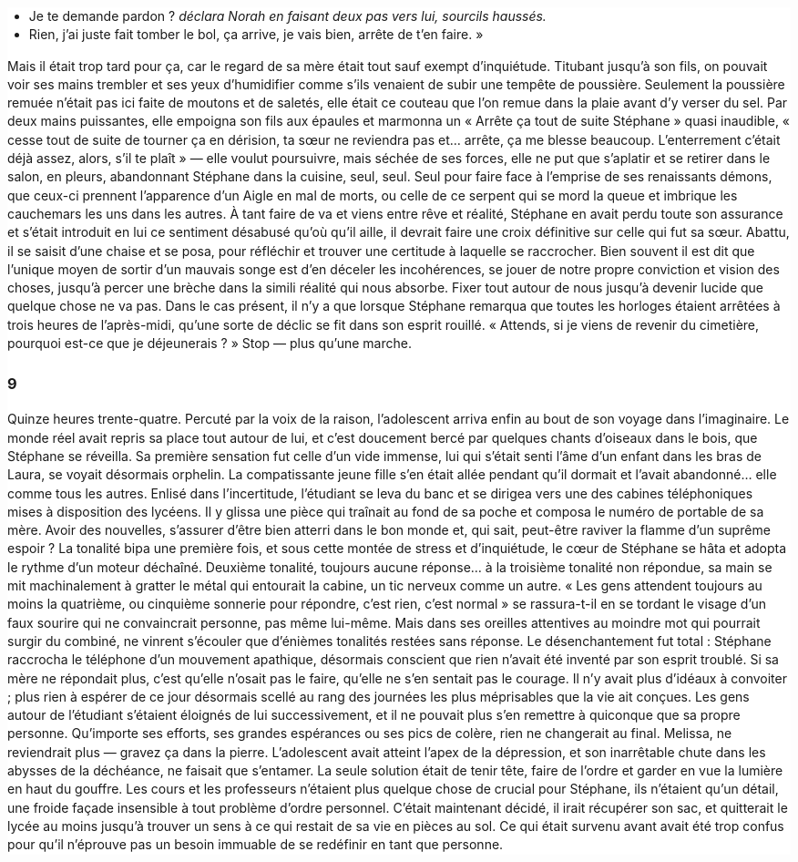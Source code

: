 - Je te demande pardon ? *déclara Norah en faisant deux pas vers lui, sourcils haussés.*
- Rien, j’ai juste fait tomber le bol, ça arrive, je vais bien, arrête de t’en faire. »

Mais il était trop tard pour ça, car le regard de sa mère était tout sauf exempt d’inquiétude. Titubant jusqu’à son fils, on pouvait voir ses mains trembler et ses yeux d’humidifier comme s’ils venaient de subir une tempête de poussière. Seulement la poussière remuée n’était pas ici faite de moutons et de saletés, elle était ce couteau que l’on remue dans la plaie avant d’y verser du sel. Par deux mains puissantes, elle empoigna son fils aux épaules et marmonna un « Arrête ça tout de suite Stéphane » quasi inaudible, « cesse tout de suite de tourner ça en dérision, ta sœur ne reviendra pas et… arrête, ça me blesse beaucoup. L’enterrement c’était déjà assez, alors, s’il te plaît » — elle voulut poursuivre, mais séchée de ses forces, elle ne put que s’aplatir et se retirer dans le salon, en pleurs, abandonnant Stéphane dans la cuisine, seul, seul.
Seul pour faire face à l’emprise de ses renaissants démons, que ceux-ci prennent l’apparence d’un Aigle en mal de morts, ou celle de ce serpent qui se mord la queue et imbrique les cauchemars les uns dans les autres. À tant faire de va et viens entre rêve et réalité, Stéphane en avait perdu toute son assurance et s’était introduit en lui ce sentiment désabusé qu’où qu’il aille, il devrait faire une croix définitive sur celle qui fut sa sœur. Abattu, il se saisit d’une chaise et se posa, pour réfléchir et trouver une certitude à laquelle se raccrocher. Bien souvent il est dit que l’unique moyen de sortir d’un mauvais songe est d’en déceler les incohérences, se jouer de notre propre conviction et vision des choses, jusqu’à percer une brèche dans la simili réalité qui nous absorbe. Fixer tout autour de nous jusqu’à devenir lucide que quelque chose ne va pas. Dans le cas présent, il n’y a que lorsque Stéphane remarqua que toutes les horloges étaient arrêtées à trois heures de l’après-midi, qu’une sorte de déclic se fit dans son esprit rouillé.
« Attends, si je viens de revenir du cimetière, pourquoi est-ce que je déjeunerais ? »
Stop — plus qu’une marche.

### 9

Quinze heures trente-quatre.
Percuté par la voix de la raison, l’adolescent arriva enfin au bout de son voyage dans l’imaginaire. Le monde réel avait repris sa place tout autour de lui, et c’est doucement bercé par quelques chants d’oiseaux dans le bois, que Stéphane se réveilla. Sa première sensation fut celle d’un vide immense, lui qui s’était senti l’âme d’un enfant dans les bras de Laura, se voyait désormais orphelin. La compatissante jeune fille s’en était allée pendant qu’il dormait et l’avait abandonné… elle comme tous les autres.
Enlisé dans l’incertitude, l’étudiant se leva du banc et se dirigea vers une des cabines téléphoniques mises à disposition des lycéens. Il y glissa une pièce qui traînait au fond de sa poche et composa le numéro de portable de sa mère. Avoir des nouvelles, s’assurer d’être bien atterri dans le bon monde et, qui sait, peut-être raviver la flamme d’un suprême espoir ? La tonalité bipa une première fois, et sous cette montée de stress et d’inquiétude, le cœur de Stéphane se hâta et adopta le rythme d’un moteur déchaîné. Deuxième tonalité, toujours aucune réponse… à la troisième tonalité non répondue, sa main se mit machinalement à gratter le métal qui entourait la cabine, un tic nerveux comme un autre. « Les gens attendent toujours au moins la quatrième, ou cinquième sonnerie pour répondre, c’est rien, c’est normal » se rassura-t-il en se tordant le visage d’un faux sourire qui ne convaincrait personne, pas même lui-même. Mais dans ses oreilles attentives au moindre mot qui pourrait surgir du combiné, ne vinrent s’écouler que d’énièmes tonalités restées sans réponse. Le désenchantement fut total : Stéphane raccrocha le téléphone d’un mouvement apathique, désormais conscient que rien n’avait été inventé par son esprit troublé. Si sa mère ne répondait plus, c’est qu’elle n’osait pas le faire, qu’elle ne s’en sentait pas le courage.
Il n’y avait plus d’idéaux à convoiter ; plus rien à espérer de ce jour désormais scellé au rang des journées les plus méprisables que la vie ait conçues. Les gens autour de l’étudiant s’étaient éloignés de lui successivement, et il ne pouvait plus s’en remettre à quiconque que sa propre personne. Qu’importe ses efforts, ses grandes espérances ou ses pics de colère, rien ne changerait au final. Melissa, ne reviendrait plus — gravez ça dans la pierre. L’adolescent avait atteint l’apex de la dépression, et son inarrêtable chute dans les abysses de la déchéance, ne faisait que s’entamer. La seule solution était de tenir tête, faire de l’ordre et garder en vue la lumière en haut du gouffre. Les cours et les professeurs n’étaient plus quelque chose de crucial pour Stéphane, ils n’étaient qu’un détail, une froide façade insensible à tout problème d’ordre personnel. C’était maintenant décidé, il irait récupérer son sac, et quitterait le lycée au moins jusqu’à trouver un sens à ce qui restait de sa vie en pièces au sol. Ce qui était survenu avant avait été trop confus pour qu’il n’éprouve pas un besoin immuable de se redéfinir en tant que personne.
